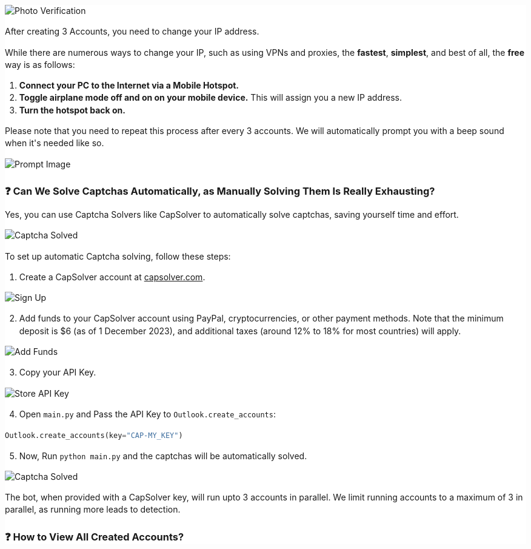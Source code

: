 ![Photo Verification](https://raw.githubusercontent.com/sangeeta-dev/outlook-account-generator/master/images/phone-verification.png)

After creating 3 Accounts, you need to change your IP address.

While there are numerous ways to change your IP, such as using VPNs and proxies, the **fastest**, **simplest**, and best of all, the **free** way is as follows:

1. **Connect your PC to the Internet via a Mobile Hotspot.**
2. **Toggle airplane mode off and on on your mobile device.** This will assign you a new IP address.
3. **Turn the hotspot back on.**

Please note that you need to repeat this process after every 3 accounts. We will automatically prompt you with a beep sound when it's needed like so.

![Prompt Image](https://raw.githubusercontent.com/sangeeta-dev/outlook-account-generator/master/images/prompt-image.png)

### ❓ Can We Solve Captchas Automatically, as Manually Solving Them Is Really Exhausting?

Yes, you can use Captcha Solvers like CapSolver to automatically solve captchas, saving yourself time and effort.

![Captcha Solved](https://raw.githubusercontent.com/sangeeta-dev/outlook-account-generator/master/images/outlook-generator-demo.gif)

To set up automatic Captcha solving, follow these steps:

1. Create a CapSolver account at [capsolver.com](https://dashboard.capsolver.com/passport/register).

  ![Sign Up](https://raw.githubusercontent.com/sangeeta-dev/outlook-account-generator/master/images/capsolver-sign-up.png)

2. Add funds to your CapSolver account using PayPal, cryptocurrencies, or other payment methods. Note that the minimum deposit is $6 (as of 1 December 2023), and additional taxes (around 12% to 18% for most countries) will apply.

  ![Add Funds](https://raw.githubusercontent.com/sangeeta-dev/outlook-account-generator/master/images/add-funds.gif)

3. Copy your API Key.

  ![Store API Key](https://raw.githubusercontent.com/sangeeta-dev/outlook-account-generator/master/images/store-api-key.png)

4. Open `main.py` and Pass the API Key to `Outlook.create_accounts`:

```python
Outlook.create_accounts(key="CAP-MY_KEY")
```

5. Now, Run `python main.py` and the captchas will be automatically solved.

  ![Captcha Solved](https://raw.githubusercontent.com/sangeeta-dev/outlook-account-generator/master/images/outlook-generator-demo.gif)

The bot, when provided with a CapSolver key, will run upto 3 accounts in parallel. We limit running accounts to a maximum of 3 in parallel, as running more leads to detection.

### ❓ How to View All Created Accounts?
